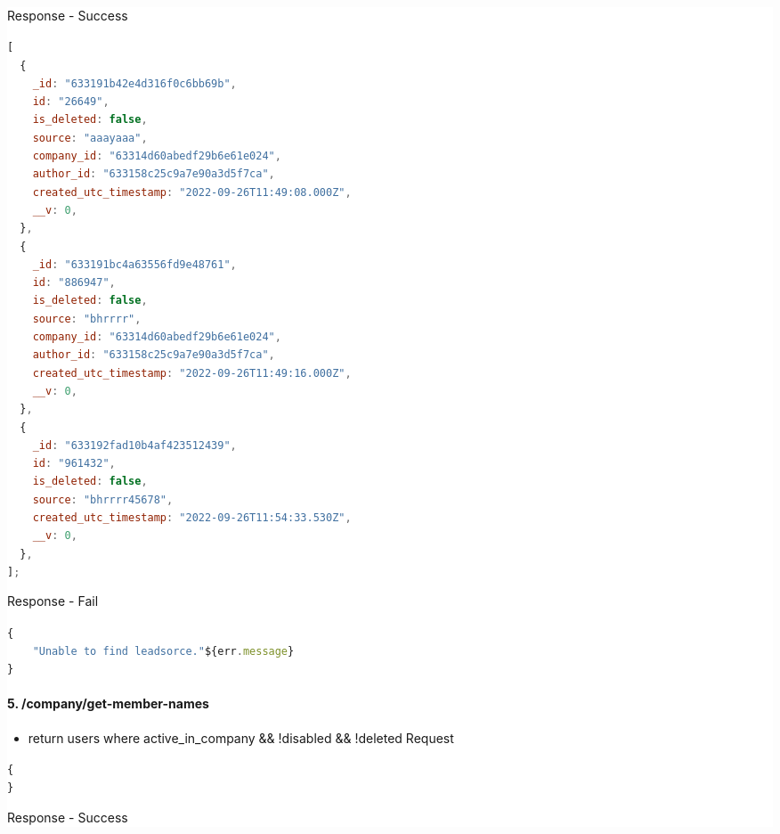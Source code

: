 Response - Success

```javascript
[
  {
    _id: "633191b42e4d316f0c6bb69b",
    id: "26649",
    is_deleted: false,
    source: "aaayaaa",
    company_id: "63314d60abedf29b6e61e024",
    author_id: "633158c25c9a7e90a3d5f7ca",
    created_utc_timestamp: "2022-09-26T11:49:08.000Z",
    __v: 0,
  },
  {
    _id: "633191bc4a63556fd9e48761",
    id: "886947",
    is_deleted: false,
    source: "bhrrrr",
    company_id: "63314d60abedf29b6e61e024",
    author_id: "633158c25c9a7e90a3d5f7ca",
    created_utc_timestamp: "2022-09-26T11:49:16.000Z",
    __v: 0,
  },
  {
    _id: "633192fad10b4af423512439",
    id: "961432",
    is_deleted: false,
    source: "bhrrrr45678",
    created_utc_timestamp: "2022-09-26T11:54:33.530Z",
    __v: 0,
  },
];
```

Response - Fail

```javascript
{
    "Unable to find leadsorce."${err.message}
}
```

#### 5. /company/get-member-names

- return users where active_in_company && !disabled && !deleted
  Request

```javascript
{
}
```

Response - Success
